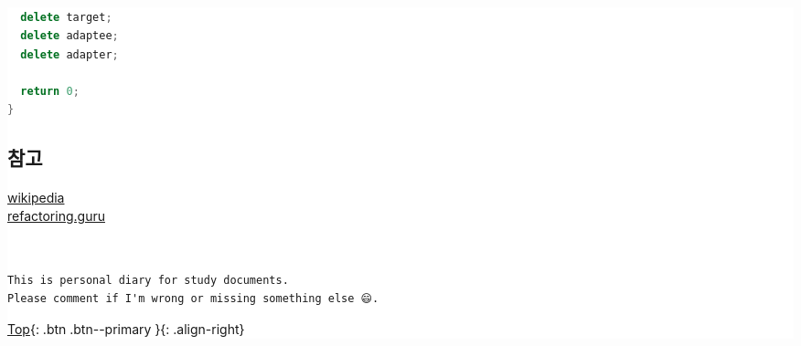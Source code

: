 ```cpp
  delete target;
  delete adaptee;
  delete adapter;

  return 0;
}
```

## 참고
[wikipedia](https://en.wikipedia.org/wiki/Adapter_pattern)  
[refactoring.guru](https://refactoring.guru/design-patterns/adapter)  

<br>

    This is personal diary for study documents.
    Please comment if I'm wrong or missing something else 😄. 

[Top](#){: .btn .btn--primary }{: .align-right}
